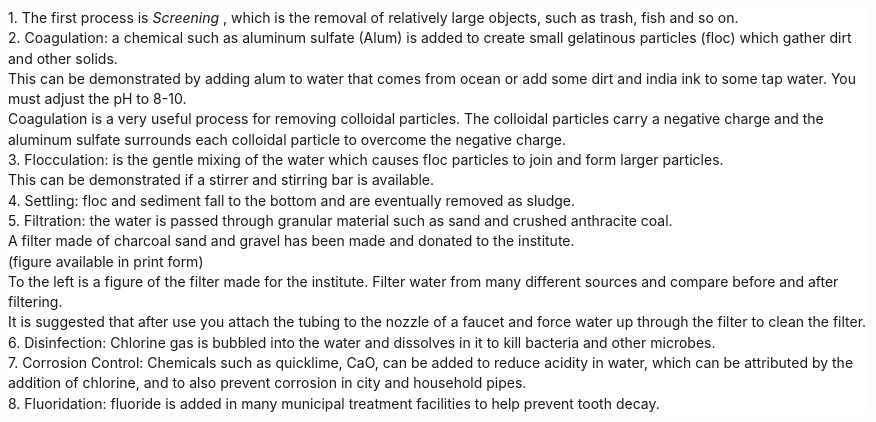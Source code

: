    <dt>
    1. The first process is
    <i>
     Screening
    </i>
    , which is the removal of relatively large objects, such as trash, fish and so on.
    <dt>
     2. Coagulation: a chemical such as aluminum sulfate (Alum) is added to create small gelatinous particles (floc) which gather dirt and other solids.
     <dt>
      This can be demonstrated by adding alum to water that comes from ocean or add some dirt and india ink to some tap water. You must adjust the pH to 8-10.
      <dt>
       Coagulation is a very useful process for removing colloidal particles. The colloidal particles carry a negative charge and the aluminum sulfate surrounds each colloidal particle to overcome the negative charge.
       <dt>
        3. Flocculation: is the gentle mixing of the water which causes floc particles to join and form larger particles.
        <dt>
         This can be demonstrated if a stirrer and stirring bar is available.
         <dt>
          4. Settling: floc and sediment fall to the bottom and are eventually removed as sludge.
          <dt>
           5. Filtration: the water is passed through granular material such as sand and crushed anthracite coal.
           <dt>
            A filter made of charcoal sand and gravel has been made and donated to the institute.
            <dt>
             (figure available in print form)
             <dt>
              To the left is a figure of the filter made for the institute. Filter water from many different sources and compare before and after filtering.
              <dt>
               It is suggested that after use you attach the tubing to the nozzle of a faucet and force water up through the filter to clean the filter.
               <dt>
                6. Disinfection: Chlorine gas is bubbled into the water and dissolves in it to kill bacteria and other microbes.
                <dt>
                 7. Corrosion Control: Chemicals such as quicklime, CaO, can be added to reduce acidity in water, which can be attributed by the addition of chlorine, and to also prevent corrosion in city and household pipes.
                 <dt>
                  8. Fluoridation: fluoride is added in many municipal treatment facilities to help prevent tooth decay.
                 </dt>
                </dt>
               </dt>
              </dt>
             </dt>
            </dt>
           </dt>
          </dt>
         </dt>
        </dt>
       </dt>
      </dt>
     </dt>
    </dt>
   </dt>
  </dl>
 </blockquote>
 <h3>